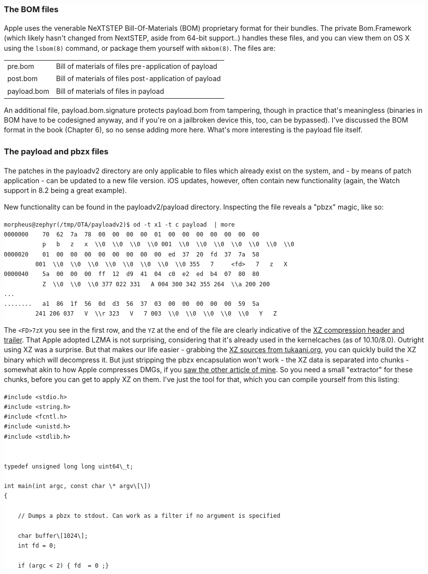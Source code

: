 ### The BOM files

Apple uses the venerable NeXTSTEP Bill-Of-Materials (BOM) proprietary format for their bundles. The private Bom.Framework (which likely hasn't changed from NextSTEP, aside from 64-bit support..) handles these files, and you can view them on OS X using the `lsbom(8)` command, or package them yourself with `mkbom(8)`. The files are:

<table><tbody><tr><td>pre.bom</td><td>Bill of materials of files pre-application of payload</td></tr><tr><td>post.bom</td><td>Bill of materials of files post-application of payload</td></tr><tr><td>payload.bom</td><td>Bill of materials of files in payload</td></tr></tbody></table>

An additional file, payload.bom.signature protects payload.bom from tampering, though in practice that's meaningless (binaries in BOM have to be codesigned anyway, and if you're on a jailbroken device this, too, can be bypassed). I've discussed the BOM format in the book (Chapter 6), so no sense adding more here. What's more interesting is the payload file itself.

### The payload and pbzx files

The patches in the payloadv2 directory are only applicable to files which already exist on the system, and - by means of patch application - can be updated to a new file version. iOS updates, however, often contain new functionality (again, the Watch support in 8.2 being a great example).

New functionality can be found in the payloadv2/payload directory. Inspecting the file reveals a "pbzx" magic, like so:

```
morpheus@zephyr(/tmp/OTA/payloadv2)$ od -t x1 -t c payload  | more
0000000    70  62  7a  78  00  00  00  00  01  00  00  00  00  00  00  00
           p   b   z   x  \\0  \\0  \\0  \\0 001  \\0  \\0  \\0  \\0  \\0  \\0  \\0
0000020    01  00  00  00  00  00  00  00  00  ed  37  20  fd  37  7a  58
         001  \\0  \\0  \\0  \\0  \\0  \\0  \\0  \\0 355   7     <fd>   7   z   X
0000040    5a  00  00  00  ff  12  d9  41  04  c0  e2  ed  b4  07  80  80
           Z  \\0  \\0  \\0 377 022 331   A 004 300 342 355 264  \\a 200 200
...
........   a1  86  1f  56  0d  d3  56  37  03  00  00  00  00  00  59  5a
         241 206 037   V  \\r 323   V   7 003  \\0  \\0  \\0  \\0  \\0   Y   Z
```

The `<FD>7zX` you see in the first row, and the `YZ` at the end of the file are clearly indicative of the [XZ compression header and trailer](http://tukaani.org/xz/xz-file-format.txt). That Apple adopted LZMA is not surprising, considering that it's already used in the kernelcaches (as of 10.10/8.0). Outright using XZ was a surprise. But that makes our life easier - grabbing the [XZ sources from tukaani.org](http://tukaani.org/xz/), you can quickly build the XZ binary which will decompress it. But just stripping the pbzx encapsulation won't work - the XZ data is separated into chunks - somewhat akin to how Apple compresses DMGs, if you [saw the other article of mine](http://newosxbook.com/articles/DMG.html). So you need a small "extractor" for these chunks, before you can get to apply XZ on them. I've just the tool for that, which you can compile yourself from this listing:

```
#include <stdio.h>
#include <string.h>
#include <fcntl.h>
#include <unistd.h>
#include <stdlib.h>


typedef unsigned long long uint64\_t;

int main(int argc, const char \* argv\[\])
{

    // Dumps a pbzx to stdout. Can work as a filter if no argument is specified

    char buffer\[1024\];
    int fd = 0;

    if (argc < 2) { fd  = 0 ;}
```